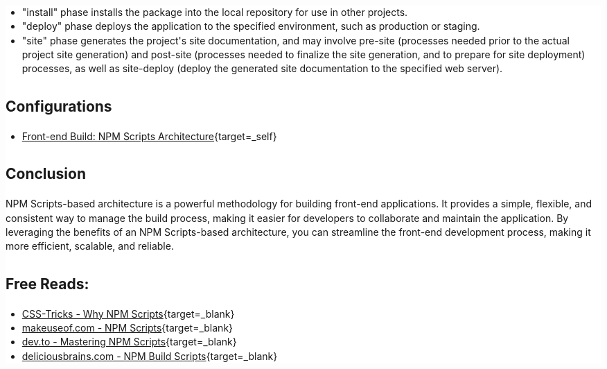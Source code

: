 - "install" phase installs the package into the local repository for use in other projects.
- "deploy" phase deploys the application to the specified environment, such as production or staging.
- "site" phase generates the project's site documentation, and may involve pre-site (processes needed prior to the actual project site generation) and post-site (processes needed to finalize the site generation, and to prepare for site deployment) processes, as well as site-deploy (deploy the generated site documentation to the specified web server).

## Configurations

- [Front-end Build: NPM Scripts Architecture](/blog/snippets/front-end-build-npm-scripts-based-architecture){target=_self}

## Conclusion

NPM Scripts-based architecture is a powerful methodology for building front-end applications. It provides a simple, flexible, and consistent way to manage the build process, making it easier for developers to collaborate and maintain the application. By leveraging the benefits of an NPM Scripts-based architecture, you can streamline the front-end development process, making it more efficient, scalable, and reliable.

## Free Reads:

- [CSS-Tricks - Why NPM Scripts](https://css-tricks.com/why-npm-scripts/){target=\_blank}
- [makeuseof.com - NPM Scripts](https://www.makeuseof.com/npm-scripts-javascript-how-run/){target=\_blank}
- [dev.to - Mastering NPM Scripts](https://dev.to/paulasantamaria/mastering-npm-scripts-2chd){target=\_blank}
- [deliciousbrains.com - NPM Build Scripts](https://deliciousbrains.com/npm-build-script/){target=\_blank}
